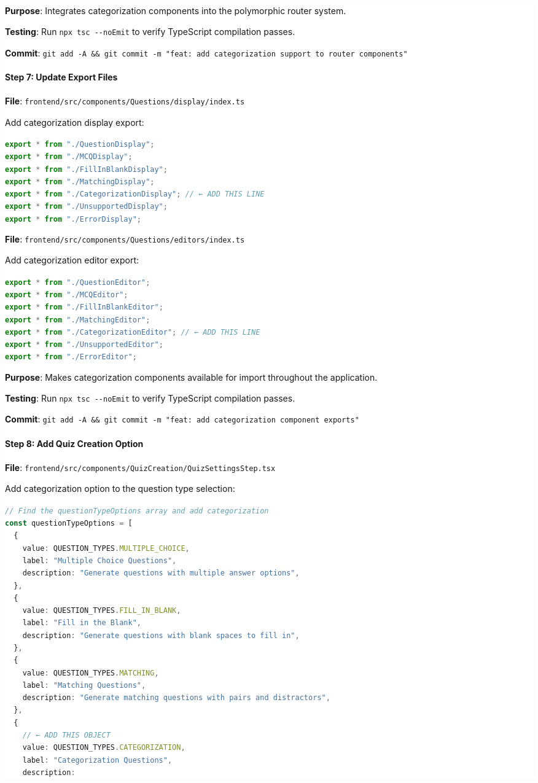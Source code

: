 **Purpose**: Integrates categorization components into the polymorphic router system.

**Testing**: Run `npx tsc --noEmit` to verify TypeScript compilation passes.

**Commit**: `git add -A && git commit -m "feat: add categorization support to router components"`

#### Step 7: Update Export Files

**File**: `frontend/src/components/Questions/display/index.ts`

Add categorization display export:

```typescript
export * from "./QuestionDisplay";
export * from "./MCQDisplay";
export * from "./FillInBlankDisplay";
export * from "./MatchingDisplay";
export * from "./CategorizationDisplay"; // ← ADD THIS LINE
export * from "./UnsupportedDisplay";
export * from "./ErrorDisplay";
```

**File**: `frontend/src/components/Questions/editors/index.ts`

Add categorization editor export:

```typescript
export * from "./QuestionEditor";
export * from "./MCQEditor";
export * from "./FillInBlankEditor";
export * from "./MatchingEditor";
export * from "./CategorizationEditor"; // ← ADD THIS LINE
export * from "./UnsupportedEditor";
export * from "./ErrorEditor";
```

**Purpose**: Makes categorization components available for import throughout the application.

**Testing**: Run `npx tsc --noEmit` to verify TypeScript compilation passes.

**Commit**: `git add -A && git commit -m "feat: add categorization component exports"`

#### Step 8: Add Quiz Creation Option

**File**: `frontend/src/components/QuizCreation/QuizSettingsStep.tsx`

Add categorization option to the question type selection:

```typescript
// Find the questionTypeOptions array and add categorization
const questionTypeOptions = [
  {
    value: QUESTION_TYPES.MULTIPLE_CHOICE,
    label: "Multiple Choice Questions",
    description: "Generate questions with multiple answer options",
  },
  {
    value: QUESTION_TYPES.FILL_IN_BLANK,
    label: "Fill in the Blank",
    description: "Generate questions with blank spaces to fill in",
  },
  {
    value: QUESTION_TYPES.MATCHING,
    label: "Matching Questions",
    description: "Generate matching questions with pairs and distractors",
  },
  {
    // ← ADD THIS OBJECT
    value: QUESTION_TYPES.CATEGORIZATION,
    label: "Categorization Questions",
    description:
```